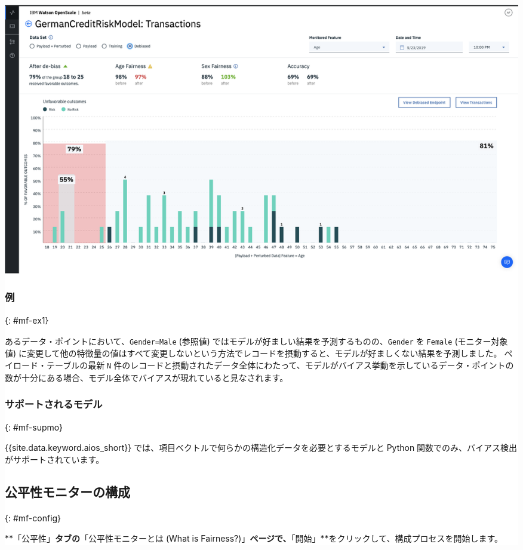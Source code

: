   ![バイアス緩和済みデータの例](images/debiased.png)
  
### 例
{: #mf-ex1}

あるデータ・ポイントにおいて、`Gender=Male` (参照値) ではモデルが好ましい結果を予測するものの、`Gender` を `Female` (モニター対象値) に変更して他の特徴量の値はすべて変更しないという方法でレコードを摂動すると、モデルが好ましくない結果を予測しました。 ペイロード・テーブルの最新 `N` 件のレコードと摂動されたデータ全体にわたって、モデルがバイアス挙動を示しているデータ・ポイントの数が十分にある場合、モデル全体でバイアスが現れていると見なされます。

### サポートされるモデル
{: #mf-supmo}

 {{site.data.keyword.aios_short}} では、項目ベクトルで何らかの構造化データを必要とするモデルと Python 関数でのみ、バイアス検出がサポートされています。

## 公平性モニターの構成
{: #mf-config}

**「公平性」**タブの**「公平性モニターとは (What is Fairness?)」**ページで、**「開始」**をクリックして、構成プロセスを開始します。
